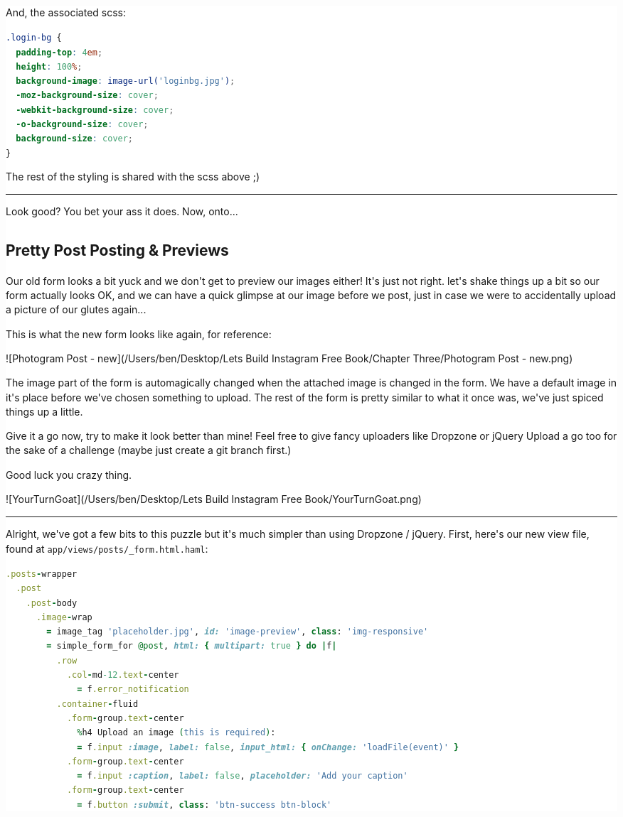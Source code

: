 And, the associated scss:

```scss
.login-bg {
  padding-top: 4em;
  height: 100%;
  background-image: image-url('loginbg.jpg');
  -moz-background-size: cover;
  -webkit-background-size: cover;
  -o-background-size: cover;
  background-size: cover;
}
```

The rest of the styling is shared with the scss above ;)
___

Look good?  You bet your ass it does.  Now, onto...



## Pretty Post Posting & Previews

Our old form looks a bit yuck and we don't get to preview our images either!  It's just not right.  let's shake things up a bit so our form actually looks OK, and we can have a quick glimpse at our image before we post, just in case we were to accidentally upload a picture of our glutes again...

This is what the new form looks like again, for reference:

 ![Photogram Post - new](/Users/ben/Desktop/Lets Build Instagram Free Book/Chapter Three/Photogram Post - new.png)

The image part of the form is automagically changed when the attached image is changed in the form.  We have a default image in it's place before we've chosen something to upload.  The rest of the form is pretty similar to what it once was, we've just spiced things up a little.

Give it a go now, try to make it look better than mine!  Feel free to give fancy uploaders like Dropzone or jQuery Upload a go too for the sake of a challenge (maybe just create a git branch first.) 

Good luck you crazy thing.

![YourTurnGoat](/Users/ben/Desktop/Lets Build Instagram Free Book/YourTurnGoat.png)

___
Alright, we've got a few bits to this puzzle but it's much simpler than using Dropzone / jQuery.  First, here's our new view file, found at ```app/views/posts/_form.html.haml```:

```ruby
.posts-wrapper
  .post
    .post-body
      .image-wrap
        = image_tag 'placeholder.jpg', id: 'image-preview', class: 'img-responsive'
        = simple_form_for @post, html: { multipart: true } do |f|
          .row
            .col-md-12.text-center
              = f.error_notification
          .container-fluid
            .form-group.text-center
              %h4 Upload an image (this is required):
              = f.input :image, label: false, input_html: { onChange: 'loadFile(event)' }
            .form-group.text-center
              = f.input :caption, label: false, placeholder: 'Add your caption'
            .form-group.text-center
              = f.button :submit, class: 'btn-success btn-block'
```
